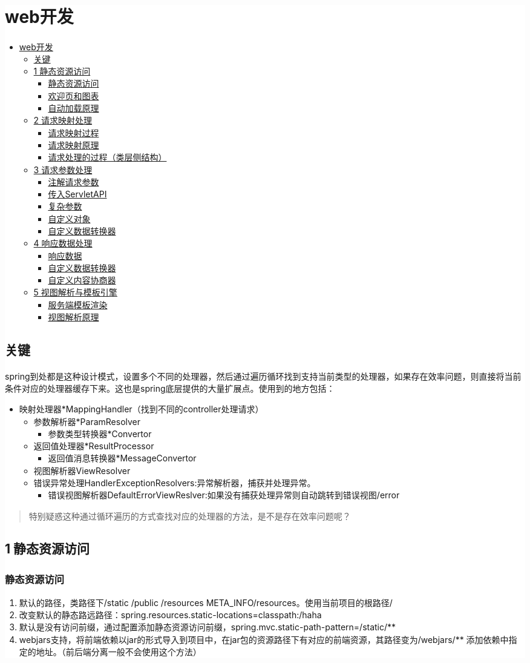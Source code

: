 # web开发

- [web开发](#web开发)
	- [关键](#关键)
	- [1  静态资源访问](#1--静态资源访问)
		- [静态资源访问](#静态资源访问)
		- [欢迎页和图表](#欢迎页和图表)
		- [自动加载原理](#自动加载原理)
	- [2 请求映射处理](#2-请求映射处理)
		- [请求映射过程](#请求映射过程)
		- [请求映射原理](#请求映射原理)
		- [请求处理的过程（类层侧结构）](#请求处理的过程类层侧结构)
	- [3 请求参数处理](#3-请求参数处理)
		- [注解请求参数](#注解请求参数)
		- [传入ServletAPI](#传入servletapi)
		- [复杂参数](#复杂参数)
		- [自定义对象](#自定义对象)
		- [自定义数据转换器](#自定义数据转换器)
	- [4 响应数据处理](#4-响应数据处理)
		- [响应数据](#响应数据)
		- [自定义数据转换器](#自定义数据转换器-1)
		- [自定义内容协商器](#自定义内容协商器)
	- [5 视图解析与模板引擎](#5-视图解析与模板引擎)
		- [服务端模板渲染](#服务端模板渲染)
		- [视图解析原理](#视图解析原理)


## 关键
spring到处都是这种设计模式，设置多个不同的处理器，然后通过遍历循环找到支持当前类型的处理器，如果存在效率问题，则直接将当前条件对应的处理器缓存下来。这也是spring底层提供的大量扩展点。使用到的地方包括：
* 映射处理器*MappingHandler（找到不同的controller处理请求）
  * 参数解析器*ParamResolver
    * 参数类型转换器*Convertor
  * 返回值处理器*ResultProcessor
    * 返回值消息转换器*MessageConvertor
  * 视图解析器ViewResolver
  * 错误异常处理HandlerExceptionResolvers:异常解析器，捕获并处理异常。
    * 错误视图解析器DefaultErrorViewReslver:如果没有捕获处理异常则自动跳转到错误视图/error

> 特别疑惑这种通过循环遍历的方式查找对应的处理器的方法，是不是存在效率问题呢？

## 1  静态资源访问

### 静态资源访问

1. 默认的路径，类路径下/static /public /resources META_INFO/resources。使用当前项目的根路径/ 
2. 改变默认的静态路远路径：spring.resources.static-locations=classpath:/haha
3. 默认是没有访问前缀，通过配置添加静态资源访问前缀，spring.mvc.static-path-pattern=/static/**
4. webjars支持，将前端依赖以jar的形式导入到项目中，在jar包的资源路径下有对应的前端资源，其路径变为/webjars/** 添加依赖中指定的地址。（前后端分离一般不会使用这个方法）
